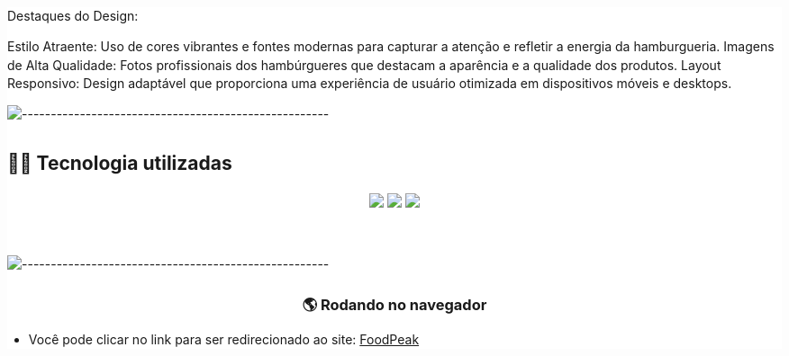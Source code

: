  Destaques do Design:

 Estilo Atraente: Uso de cores vibrantes e fontes modernas para capturar a atenção e refletir a energia da hamburgueria.
Imagens de Alta Qualidade: Fotos profissionais dos hambúrgueres que destacam a aparência e a qualidade dos produtos.
Layout Responsivo: Design adaptável que proporciona uma experiência de usuário otimizada em dispositivos móveis e desktops.



![-----------------------------------------------------](https://raw.githubusercontent.com/andreasbm/readme/master/assets/lines/rainbow.png)


## 👨‍💻 Tecnologia utilizadas

<p align='center'>
  <img src='https://img.shields.io/badge/JavaScript-yellow?style=for-the-badge' />
  <img src='https://img.shields.io/badge/css-blue?style=for-the-badge' />
  <img src='https://img.shields.io/badge/html-orange?style=for-the-badge' />
</p>

<br/>


![-----------------------------------------------------](https://raw.githubusercontent.com/andreasbm/readme/master/assets/lines/rainbow.png)

 
<h3 align='center'> 🌎 Rodando no navegador</h3>

- Você pode clicar no link para ser redirecionado ao site:
  [FoodPeak](https://foodpeak.netlify.app/)
